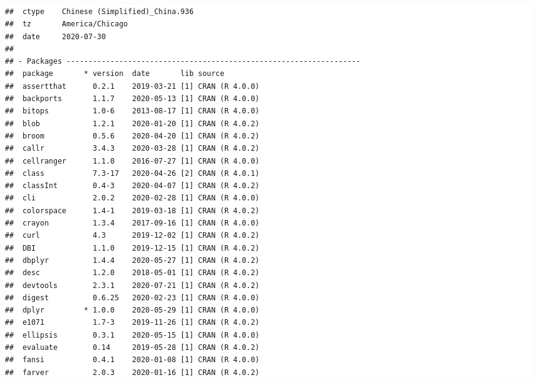     ##  ctype    Chinese (Simplified)_China.936
    ##  tz       America/Chicago               
    ##  date     2020-07-30                    
    ## 
    ## - Packages -------------------------------------------------------------------
    ##  package       * version  date       lib source        
    ##  assertthat      0.2.1    2019-03-21 [1] CRAN (R 4.0.0)
    ##  backports       1.1.7    2020-05-13 [1] CRAN (R 4.0.0)
    ##  bitops          1.0-6    2013-08-17 [1] CRAN (R 4.0.0)
    ##  blob            1.2.1    2020-01-20 [1] CRAN (R 4.0.2)
    ##  broom           0.5.6    2020-04-20 [1] CRAN (R 4.0.2)
    ##  callr           3.4.3    2020-03-28 [1] CRAN (R 4.0.2)
    ##  cellranger      1.1.0    2016-07-27 [1] CRAN (R 4.0.0)
    ##  class           7.3-17   2020-04-26 [2] CRAN (R 4.0.1)
    ##  classInt        0.4-3    2020-04-07 [1] CRAN (R 4.0.2)
    ##  cli             2.0.2    2020-02-28 [1] CRAN (R 4.0.0)
    ##  colorspace      1.4-1    2019-03-18 [1] CRAN (R 4.0.2)
    ##  crayon          1.3.4    2017-09-16 [1] CRAN (R 4.0.0)
    ##  curl            4.3      2019-12-02 [1] CRAN (R 4.0.2)
    ##  DBI             1.1.0    2019-12-15 [1] CRAN (R 4.0.2)
    ##  dbplyr          1.4.4    2020-05-27 [1] CRAN (R 4.0.2)
    ##  desc            1.2.0    2018-05-01 [1] CRAN (R 4.0.2)
    ##  devtools        2.3.1    2020-07-21 [1] CRAN (R 4.0.2)
    ##  digest          0.6.25   2020-02-23 [1] CRAN (R 4.0.0)
    ##  dplyr         * 1.0.0    2020-05-29 [1] CRAN (R 4.0.0)
    ##  e1071           1.7-3    2019-11-26 [1] CRAN (R 4.0.2)
    ##  ellipsis        0.3.1    2020-05-15 [1] CRAN (R 4.0.0)
    ##  evaluate        0.14     2019-05-28 [1] CRAN (R 4.0.2)
    ##  fansi           0.4.1    2020-01-08 [1] CRAN (R 4.0.0)
    ##  farver          2.0.3    2020-01-16 [1] CRAN (R 4.0.2)